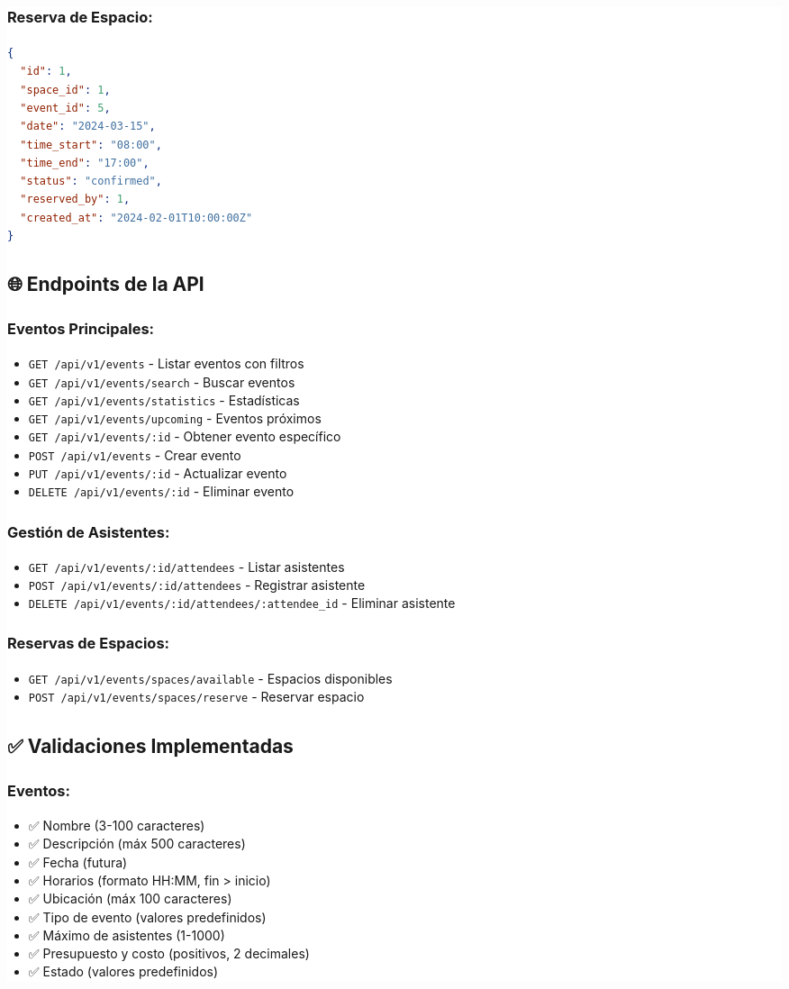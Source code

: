 ### **Reserva de Espacio:**
```json
{
  "id": 1,
  "space_id": 1,
  "event_id": 5,
  "date": "2024-03-15",
  "time_start": "08:00",
  "time_end": "17:00",
  "status": "confirmed",
  "reserved_by": 1,
  "created_at": "2024-02-01T10:00:00Z"
}
```

## 🌐 Endpoints de la API

### **Eventos Principales:**
- `GET /api/v1/events` - Listar eventos con filtros
- `GET /api/v1/events/search` - Buscar eventos
- `GET /api/v1/events/statistics` - Estadísticas
- `GET /api/v1/events/upcoming` - Eventos próximos
- `GET /api/v1/events/:id` - Obtener evento específico
- `POST /api/v1/events` - Crear evento
- `PUT /api/v1/events/:id` - Actualizar evento
- `DELETE /api/v1/events/:id` - Eliminar evento

### **Gestión de Asistentes:**
- `GET /api/v1/events/:id/attendees` - Listar asistentes
- `POST /api/v1/events/:id/attendees` - Registrar asistente
- `DELETE /api/v1/events/:id/attendees/:attendee_id` - Eliminar asistente

### **Reservas de Espacios:**
- `GET /api/v1/events/spaces/available` - Espacios disponibles
- `POST /api/v1/events/spaces/reserve` - Reservar espacio

## ✅ Validaciones Implementadas

### **Eventos:**
- ✅ Nombre (3-100 caracteres)
- ✅ Descripción (máx 500 caracteres)
- ✅ Fecha (futura)
- ✅ Horarios (formato HH:MM, fin > inicio)
- ✅ Ubicación (máx 100 caracteres)
- ✅ Tipo de evento (valores predefinidos)
- ✅ Máximo de asistentes (1-1000)
- ✅ Presupuesto y costo (positivos, 2 decimales)
- ✅ Estado (valores predefinidos)
